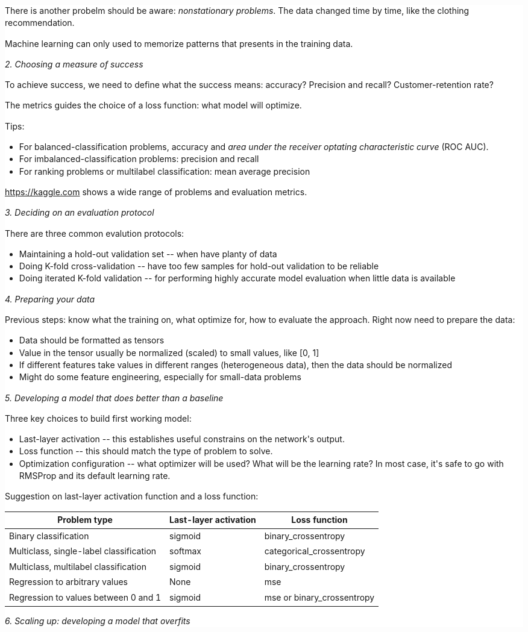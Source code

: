 There is another probelm should be aware: *nonstationary problems*. The data changed time by time, like the clothing recommendation.

Machine learning can only used to memorize patterns that presents in the training data.

*2. Choosing a measure of success*

To achieve success, we need to define what the success means: accuracy? Precision and recall? Customer-retention rate?

The metrics guides the choice of a loss function: what model will optimize.

Tips:
- For balanced-classification problems, accuracy and *area under the receiver optating characteristic curve* (ROC AUC).
- For imbalanced-classification problems: precision and recall
- For ranking problems or multilabel classification: mean average precision

https://kaggle.com shows a wide range of problems and evaluation metrics.

*3. Deciding on an evaluation protocol*

There are three common evalution protocols:
- Maintaining a hold-out validation set -- when have planty of data
- Doing K-fold cross-validation -- have too few samples for hold-out validation to be reliable
- Doing iterated K-fold validation -- for performing highly accurate model evaluation when little data is available

*4. Preparing your data*

Previous steps: know what the training on, what optimize for, how to evaluate the approach. Right now need to prepare the data:
- Data should be formatted as tensors
- Value in the tensor usually be normalized (scaled) to small values, like [0, 1]
- If different features take values in different ranges (heterogeneous data), then the data should be normalized
- Might do some feature engineering, especially for small-data problems

*5. Developing a model that does better than a baseline*

Three key choices to build first working model:
- Last-layer activation -- this establishes useful constrains on the network's output.
- Loss function -- this should match the type of problem to solve.
- Optimization configuration -- what optimizer will be used? What will be the learning rate? In most case, it's safe to go with RMSProp and its default learning rate.

Suggestion on last-layer activation function and a loss function:

Problem type | Last-layer activation | Loss function
--- | --- | ---
Binary classification | sigmoid | binary_crossentropy
Multiclass, single-label classification | softmax | categorical_crossentropy
Multiclass, multilabel classification | sigmoid | binary_crossentropy
Regression to arbitrary values | None | mse
Regression to values between 0 and 1 | sigmoid | mse or binary_crossentropy


*6. Scaling up: developing a model that overfits*
